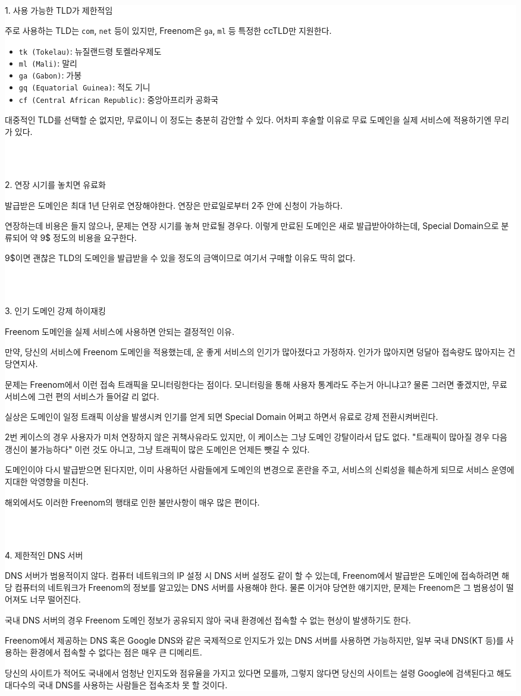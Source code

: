 <p class="large amber-600">1. 사용 가능한 TLD가 제한적임</p>

주로 사용하는 TLD는 `com`, `net` 등이 있지만, Freenom은 `ga`, `ml` 등 특정한 ccTLD만 지원한다.

* `tk (Tokelau)`: 뉴질랜드령 토켈라우제도
* `ml (Mali)`: 말리
* `ga (Gabon)`: 가봉
* `gq (Equatorial Guinea)`: 적도 기니
* `cf (Central African Republic)`: 중앙아프리카 공화국

대중적인 TLD를 선택할 순 없지만, 무료이니 이 정도는 충분히 감안할 수 있다. 어차피 후술할 이유로 무료 도메인을 실제 서비스에 적용하기엔 무리가 있다.

<br />
<br />

<p class="large amber-600">2. 연장 시기를 놓치면 유료화</p>

발급받은 도메인은 최대 1년 단위로 연장해야한다. 연장은 만료일로부터 2주 안에 신청이 가능하다.

연장하는데 비용은 들지 않으나, 문제는 연장 시기를 놓쳐 만료될 경우다. 이렇게 만료된 도메인은 새로 발급받아야하는데, <span class="purple-600">Special Domain</span>으로 분류되어 약 9$ 정도의 비용을 요구한다.

9$이면 괜찮은 TLD의 도메인을 발급받을 수 있을 정도의 금액이므로 여기서 구매할 이유도 딱히 없다.

<br />
<br />

<p class="large red-600">3. 인기 도메인 강제 하이재킹</p>

Freenom 도메인을 <span class="red-400">실제 서비스에 사용하면 안되는 결정적인 이유.</span>

만약, 당신의 서비스에 Freenom 도메인을 적용했는데, 운 좋게 서비스의 인기가 많아졌다고 가정하자. 인가가 많아지면 덩달아 접속량도 많아지는 건 당연지사.

문제는 Freenom에서 이런 접속 트래픽을 모니터링한다는 점이다. 모니터링을 통해 사용자 통계라도 주는거 아니냐고? 물론 그러면 좋겠지만, 무료 서비스에 그런 편의 서비스가 들어갈 리 없다.

실상은 도메인이 일정 트래픽 이상을 발생시켜 인기를 얻게 되면 <span class="purple-600">Special Domain</span> 어쩌고 하면서 <span class="red-400">유료로 강제 전환</span>시켜버린다.

2번 케이스의 경우 사용자가 미처 연장하지 않은 귀책사유라도 있지만, 이 케이스는 그냥 도메인 강탈이라서 답도 없다. "트래픽이 많아질 경우 다음 갱신이 불가능하다" 이런 것도 아니고, 그냥 <span class="red-400">트래픽이 많은 도메인은 언제든 뺏길 수 있다.</span>

도메인이야 다시 발급받으면 된다지만, 이미 사용하던 사람들에게 도메인의 변경으로 혼란을 주고, 서비스의 신뢰성을 훼손하게 되므로 서비스 운영에 지대한 악영향을 미친다.

해외에서도 이러한 Freenom의 행태로 인한 불만사항이 매우 많은 편이다.

<br />
<br />

<p class="large red-600">4. 제한적인 DNS 서버</p>

DNS 서버가 범용적이지 않다. 컴퓨터 네트워크의 IP 설정 시 DNS 서버 설정도 같이 할 수 있는데, Freenom에서 발급받은 도메인에 접속하려면 해당 컴퓨터의 네트워크가 Freenom의 정보를 알고있는 DNS 서버를 사용해야 한다. 물론 이거야 당연한 얘기지만, 문제는 Freenom은 그 범용성이 떨어져도 너무 떨어진다.

국내 DNS 서버의 경우 Freenom 도메인 정보가 공유되지 않아 국내 환경에선 접속할 수 없는 현상이 발생하기도 한다.

Freenom에서 제공하는 DNS 혹은 Google DNS와 같은 국제적으로 인지도가 있는 DNS 서버를 사용하면 가능하지만, 일부 국내 DNS(KT 등)를 사용하는 환경에서 접속할 수 없다는 점은 매우 큰 디메리트.

당신의 사이트가 적어도 국내에서 엄청난 인지도와 점유율을 가지고 있다면 모를까, 그렇지 않다면 당신의 사이트는 설령 Google에 검색된다고 해도 대다수의 국내 DNS를 사용하는 사람들은 접속조차 못 할 것이다.
